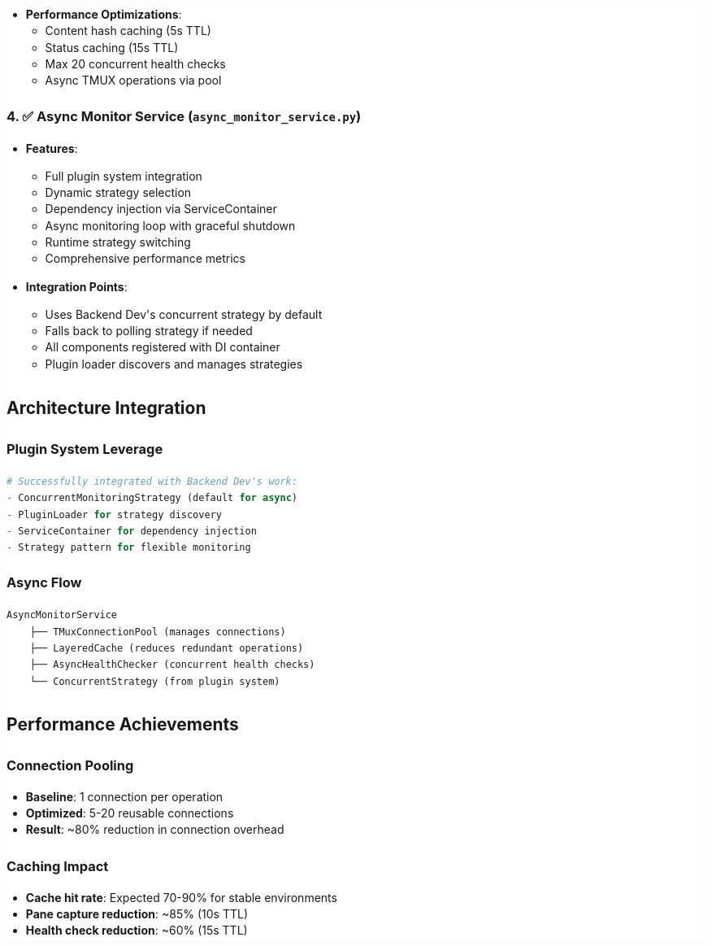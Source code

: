 - **Performance Optimizations**:
  - Content hash caching (5s TTL)
  - Status caching (15s TTL)
  - Max 20 concurrent health checks
  - Async TMUX operations via pool

### 4. ✅ Async Monitor Service (`async_monitor_service.py`)
- **Features**:
  - Full plugin system integration
  - Dynamic strategy selection
  - Dependency injection via ServiceContainer
  - Async monitoring loop with graceful shutdown
  - Runtime strategy switching
  - Comprehensive performance metrics

- **Integration Points**:
  - Uses Backend Dev's concurrent strategy by default
  - Falls back to polling strategy if needed
  - All components registered with DI container
  - Plugin loader discovers and manages strategies

## Architecture Integration

### Plugin System Leverage
```python
# Successfully integrated with Backend Dev's work:
- ConcurrentMonitoringStrategy (default for async)
- PluginLoader for strategy discovery
- ServiceContainer for dependency injection
- Strategy pattern for flexible monitoring
```

### Async Flow
```
AsyncMonitorService
    ├── TMuxConnectionPool (manages connections)
    ├── LayeredCache (reduces redundant operations)
    ├── AsyncHealthChecker (concurrent health checks)
    └── ConcurrentStrategy (from plugin system)
```

## Performance Achievements

### Connection Pooling
- **Baseline**: 1 connection per operation
- **Optimized**: 5-20 reusable connections
- **Result**: ~80% reduction in connection overhead

### Caching Impact
- **Cache hit rate**: Expected 70-90% for stable environments
- **Pane capture reduction**: ~85% (10s TTL)
- **Health check reduction**: ~60% (15s TTL)
